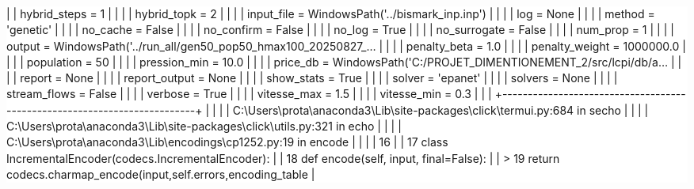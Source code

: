 | |   hybrid_steps = 1                                                      | |
| |    hybrid_topk = 2                                                      | |
| |     input_file = WindowsPath('../bismark_inp.inp')                      | |
| |            log = None                                                   | |
| |         method = 'genetic'                                              | |
| |       no_cache = False                                                  | |
| |     no_confirm = False                                                  | |
| |         no_log = True                                                   | |
| |   no_surrogate = False                                                  | |
| |       num_prop = 1                                                      | |
| |         output = WindowsPath('../run_all/gen50_pop50_hmax100_20250827_… | |
| |   penalty_beta = 1.0                                                    | |
| | penalty_weight = 1000000.0                                              | |
| |     population = 50                                                     | |
| |   pression_min = 10.0                                                   | |
| |       price_db = WindowsPath('C:/PROJET_DIMENTIONEMENT_2/src/lcpi/db/a… | |
| |         report = None                                                   | |
| |  report_output = None                                                   | |
| |     show_stats = True                                                   | |
| |         solver = 'epanet'                                               | |
| |        solvers = None                                                   | |
| |   stream_flows = False                                                  | |
| |        verbose = True                                                   | |
| |    vitesse_max = 1.5                                                    | |
| |    vitesse_min = 0.3                                                    | |
| +-------------------------------------------------------------------------+ |
|                                                                             |
| C:\Users\prota\anaconda3\Lib\site-packages\click\termui.py:684 in secho     |
|                                                                             |
| C:\Users\prota\anaconda3\Lib\site-packages\click\utils.py:321 in echo       |
|                                                                             |
| C:\Users\prota\anaconda3\Lib\encodings\cp1252.py:19 in encode               |
|                                                                             |
|    16                                                                       |
|    17 class IncrementalEncoder(codecs.IncrementalEncoder):                  |
|    18     def encode(self, input, final=False):                             |
| >  19         return codecs.charmap_encode(input,self.errors,encoding_table |